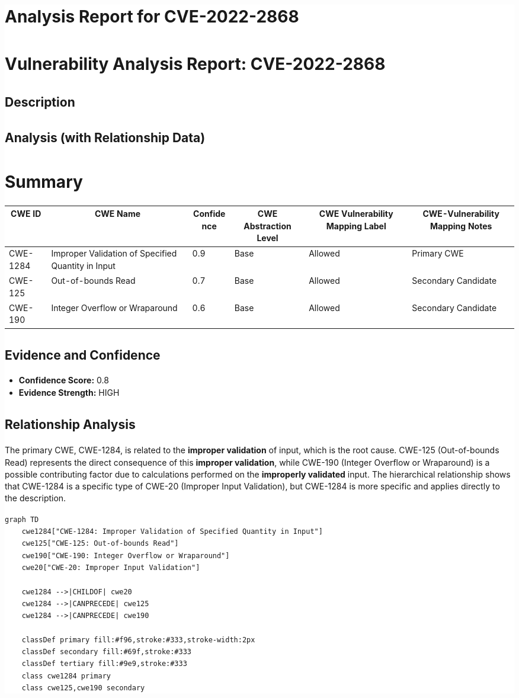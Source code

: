 # Analysis Report for CVE-2022-2868

# Vulnerability Analysis Report: CVE-2022-2868

## Description



## Analysis (with Relationship Data)

# Summary
| CWE ID  | CWE Name  | Confidence | CWE Abstraction Level | CWE Vulnerability Mapping Label | CWE-Vulnerability Mapping Notes |
|---|---|---|---|---|---|
| CWE-1284 | Improper Validation of Specified Quantity in Input | 0.9 | Base | Allowed | Primary CWE |
| CWE-125 | Out-of-bounds Read | 0.7 | Base | Allowed | Secondary Candidate |
| CWE-190 | Integer Overflow or Wraparound | 0.6 | Base | Allowed | Secondary Candidate |

## Evidence and Confidence

*   **Confidence Score:** 0.8
*   **Evidence Strength:** HIGH

## Relationship Analysis
The primary CWE, CWE-1284, is related to the **improper validation** of input, which is the root cause. CWE-125 (Out-of-bounds Read) represents the direct consequence of this **improper validation**, while CWE-190 (Integer Overflow or Wraparound) is a possible contributing factor due to calculations performed on the **improperly validated** input. The hierarchical relationship shows that CWE-1284 is a specific type of CWE-20 (Improper Input Validation), but CWE-1284 is more specific and applies directly to the description.

```mermaid
graph TD
    cwe1284["CWE-1284: Improper Validation of Specified Quantity in Input"]
    cwe125["CWE-125: Out-of-bounds Read"]
    cwe190["CWE-190: Integer Overflow or Wraparound"]
    cwe20["CWE-20: Improper Input Validation"]

    cwe1284 -->|CHILDOF| cwe20
    cwe1284 -->|CANPRECEDE| cwe125
    cwe1284 -->|CANPRECEDE| cwe190
    
    classDef primary fill:#f96,stroke:#333,stroke-width:2px
    classDef secondary fill:#69f,stroke:#333
    classDef tertiary fill:#9e9,stroke:#333
    class cwe1284 primary
    class cwe125,cwe190 secondary
```
